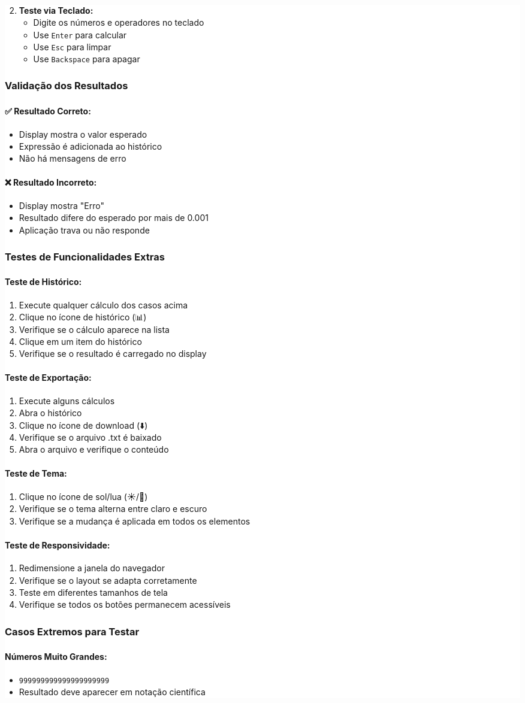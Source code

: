 2. **Teste via Teclado:**
   - Digite os números e operadores no teclado
   - Use `Enter` para calcular
   - Use `Esc` para limpar
   - Use `Backspace` para apagar

### Validação dos Resultados

#### ✅ **Resultado Correto:**
- Display mostra o valor esperado
- Expressão é adicionada ao histórico
- Não há mensagens de erro

#### ❌ **Resultado Incorreto:**
- Display mostra "Erro"
- Resultado difere do esperado por mais de 0.001
- Aplicação trava ou não responde

### Testes de Funcionalidades Extras

#### Teste de Histórico:
1. Execute qualquer cálculo dos casos acima
2. Clique no ícone de histórico (📊)
3. Verifique se o cálculo aparece na lista
4. Clique em um item do histórico
5. Verifique se o resultado é carregado no display

#### Teste de Exportação:
1. Execute alguns cálculos
2. Abra o histórico
3. Clique no ícone de download (⬇️)
4. Verifique se o arquivo .txt é baixado
5. Abra o arquivo e verifique o conteúdo

#### Teste de Tema:
1. Clique no ícone de sol/lua (☀️/🌙)
2. Verifique se o tema alterna entre claro e escuro
3. Verifique se a mudança é aplicada em todos os elementos

#### Teste de Responsividade:
1. Redimensione a janela do navegador
2. Verifique se o layout se adapta corretamente
3. Teste em diferentes tamanhos de tela
4. Verifique se todos os botões permanecem acessíveis

### Casos Extremos para Testar

#### Números Muito Grandes:
- `999999999999999999999`
- Resultado deve aparecer em notação científica
